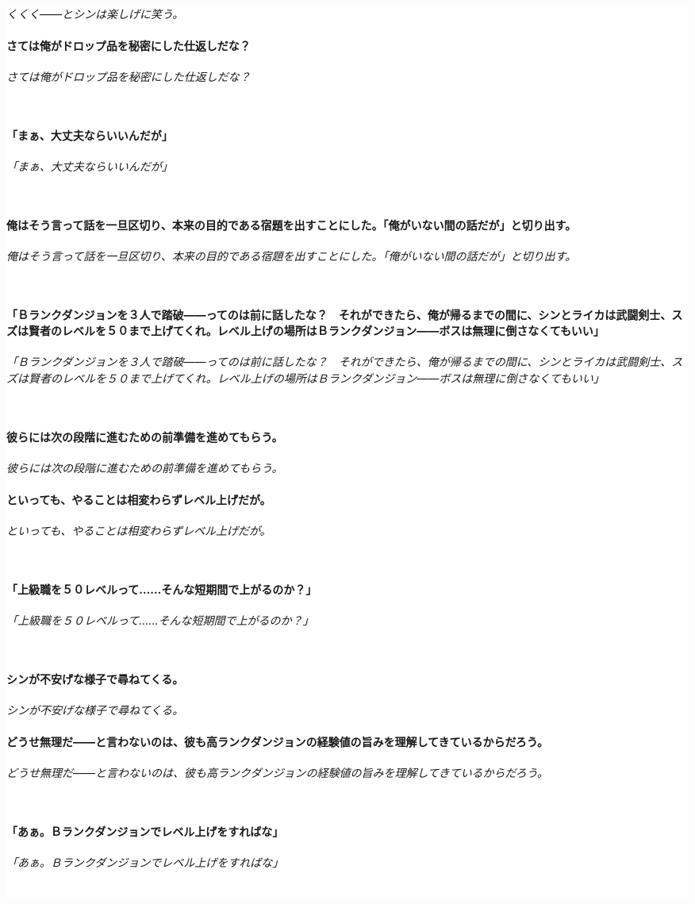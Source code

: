 *くくく――とシンは楽しげに笑う。*

#### さては俺がドロップ品を秘密にした仕返しだな？

*さては俺がドロップ品を秘密にした仕返しだな？*

&nbsp;

#### 「まぁ、大丈夫ならいいんだが」

*「まぁ、大丈夫ならいいんだが」*

&nbsp;

#### 俺はそう言って話を一旦区切り、本来の目的である宿題を出すことにした。「俺がいない間の話だが」と切り出す。

*俺はそう言って話を一旦区切り、本来の目的である宿題を出すことにした。「俺がいない間の話だが」と切り出す。*

&nbsp;

#### 「Ｂランクダンジョンを３人で踏破――ってのは前に話したな？　それができたら、俺が帰るまでの間に、シンとライカは武闘剣士、スズは賢者のレベルを５０まで上げてくれ。レベル上げの場所はＢランクダンジョン――ボスは無理に倒さなくてもいい」

*「Ｂランクダンジョンを３人で踏破――ってのは前に話したな？　それができたら、俺が帰るまでの間に、シンとライカは武闘剣士、スズは賢者のレベルを５０まで上げてくれ。レベル上げの場所はＢランクダンジョン――ボスは無理に倒さなくてもいい」*

&nbsp;

#### 彼らには次の段階に進むための前準備を進めてもらう。

*彼らには次の段階に進むための前準備を進めてもらう。*

#### といっても、やることは相変わらずレベル上げだが。

*といっても、やることは相変わらずレベル上げだが。*

&nbsp;

#### 「上級職を５０レベルって……そんな短期間で上がるのか？」

*「上級職を５０レベルって……そんな短期間で上がるのか？」*

&nbsp;

#### シンが不安げな様子で尋ねてくる。

*シンが不安げな様子で尋ねてくる。*

#### どうせ無理だ――と言わないのは、彼も高ランクダンジョンの経験値の旨みを理解してきているからだろう。

*どうせ無理だ――と言わないのは、彼も高ランクダンジョンの経験値の旨みを理解してきているからだろう。*

&nbsp;

#### 「あぁ。Ｂランクダンジョンでレベル上げをすればな」

*「あぁ。Ｂランクダンジョンでレベル上げをすればな」*

&nbsp;
